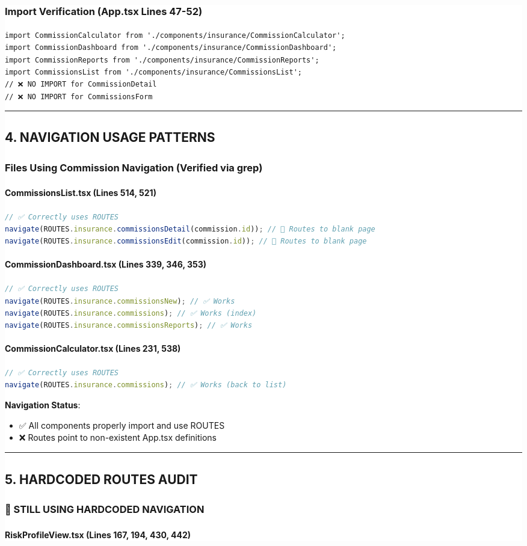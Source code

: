 ### Import Verification (App.tsx Lines 47-52)

```tsx
import CommissionCalculator from './components/insurance/CommissionCalculator';
import CommissionDashboard from './components/insurance/CommissionDashboard';
import CommissionReports from './components/insurance/CommissionReports';
import CommissionsList from './components/insurance/CommissionsList';
// ❌ NO IMPORT for CommissionDetail
// ❌ NO IMPORT for CommissionsForm
```

---

## 4. NAVIGATION USAGE PATTERNS

### Files Using Commission Navigation (Verified via grep)

#### CommissionsList.tsx (Lines 514, 521)

```typescript
// ✅ Correctly uses ROUTES
navigate(ROUTES.insurance.commissionsDetail(commission.id)); // 🔴 Routes to blank page
navigate(ROUTES.insurance.commissionsEdit(commission.id)); // 🔴 Routes to blank page
```

#### CommissionDashboard.tsx (Lines 339, 346, 353)

```typescript
// ✅ Correctly uses ROUTES
navigate(ROUTES.insurance.commissionsNew); // ✅ Works
navigate(ROUTES.insurance.commissions); // ✅ Works (index)
navigate(ROUTES.insurance.commissionsReports); // ✅ Works
```

#### CommissionCalculator.tsx (Lines 231, 538)

```typescript
// ✅ Correctly uses ROUTES
navigate(ROUTES.insurance.commissions); // ✅ Works (back to list)
```

**Navigation Status**:

- ✅ All components properly import and use ROUTES
- ❌ Routes point to non-existent App.tsx definitions

---

## 5. HARDCODED ROUTES AUDIT

### 🚨 STILL USING HARDCODED NAVIGATION

#### RiskProfileView.tsx (Lines 167, 194, 430, 442)
